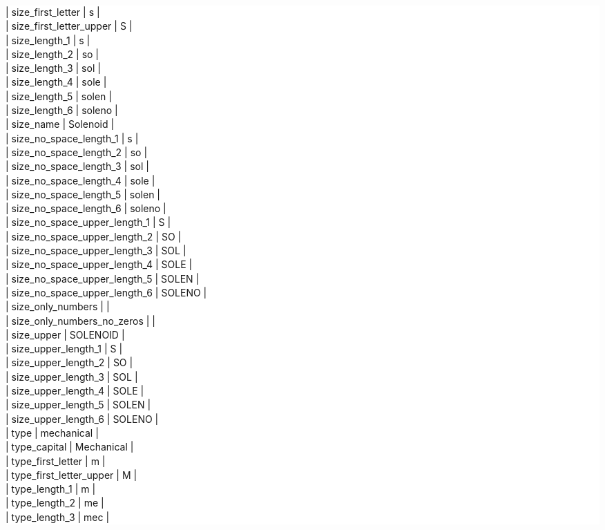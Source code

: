 | size_first_letter | s |  
| size_first_letter_upper | S |  
| size_length_1 | s |  
| size_length_2 | so |  
| size_length_3 | sol |  
| size_length_4 | sole |  
| size_length_5 | solen |  
| size_length_6 | soleno |  
| size_name | Solenoid |  
| size_no_space_length_1 | s |  
| size_no_space_length_2 | so |  
| size_no_space_length_3 | sol |  
| size_no_space_length_4 | sole |  
| size_no_space_length_5 | solen |  
| size_no_space_length_6 | soleno |  
| size_no_space_upper_length_1 | S |  
| size_no_space_upper_length_2 | SO |  
| size_no_space_upper_length_3 | SOL |  
| size_no_space_upper_length_4 | SOLE |  
| size_no_space_upper_length_5 | SOLEN |  
| size_no_space_upper_length_6 | SOLENO |  
| size_only_numbers |  |  
| size_only_numbers_no_zeros |  |  
| size_upper | SOLENOID |  
| size_upper_length_1 | S |  
| size_upper_length_2 | SO |  
| size_upper_length_3 | SOL |  
| size_upper_length_4 | SOLE |  
| size_upper_length_5 | SOLEN |  
| size_upper_length_6 | SOLENO |  
| type | mechanical |  
| type_capital | Mechanical |  
| type_first_letter | m |  
| type_first_letter_upper | M |  
| type_length_1 | m |  
| type_length_2 | me |  
| type_length_3 | mec |  